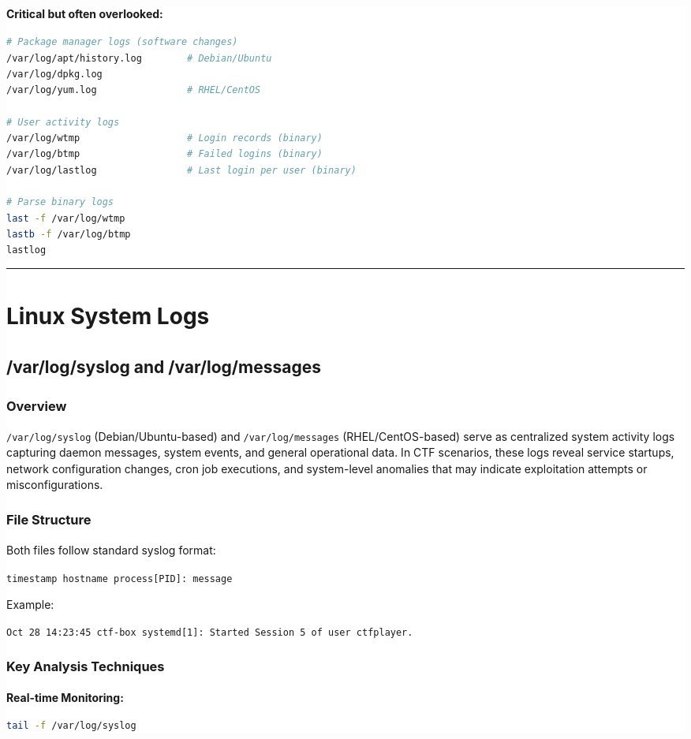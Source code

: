 **Critical but often overlooked:**

```bash
# Package manager logs (software changes)
/var/log/apt/history.log        # Debian/Ubuntu
/var/log/dpkg.log
/var/log/yum.log                # RHEL/CentOS

# User activity logs
/var/log/wtmp                   # Login records (binary)
/var/log/btmp                   # Failed logins (binary)
/var/log/lastlog                # Last login per user (binary)

# Parse binary logs
last -f /var/log/wtmp
lastb -f /var/log/btmp
lastlog
```

---

# Linux System Logs

## /var/log/syslog and /var/log/messages

### Overview

`/var/log/syslog` (Debian/Ubuntu-based) and `/var/log/messages` (RHEL/CentOS-based) serve as centralized system activity logs capturing daemon messages, system events, and general operational data. In CTF scenarios, these logs reveal service startups, network configuration changes, cron job executions, and system-level anomalies that may indicate exploitation attempts or misconfigurations.

### File Structure

Both files follow standard syslog format:

```
timestamp hostname process[PID]: message
```

Example:

```
Oct 28 14:23:45 ctf-box systemd[1]: Started Session 5 of user ctfplayer.
```

### Key Analysis Techniques

**Real-time Monitoring:**

```bash
tail -f /var/log/syslog
```
